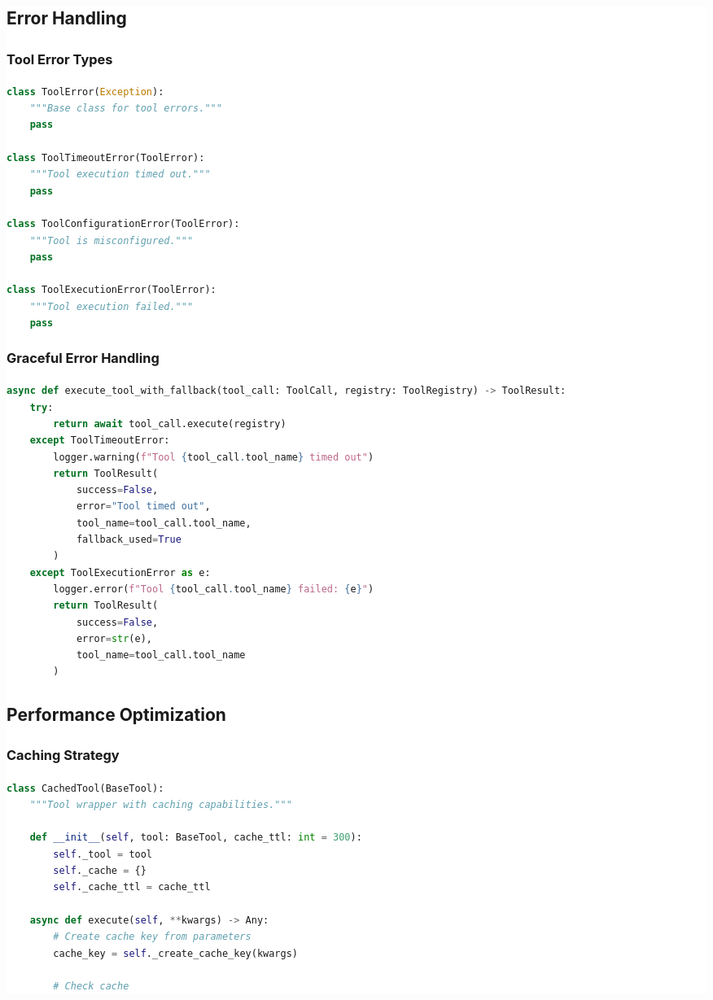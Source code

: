 ## Error Handling

### Tool Error Types

```python
class ToolError(Exception):
    """Base class for tool errors."""
    pass

class ToolTimeoutError(ToolError):
    """Tool execution timed out."""
    pass

class ToolConfigurationError(ToolError):
    """Tool is misconfigured."""
    pass

class ToolExecutionError(ToolError):
    """Tool execution failed."""
    pass
```

### Graceful Error Handling

```python
async def execute_tool_with_fallback(tool_call: ToolCall, registry: ToolRegistry) -> ToolResult:
    try:
        return await tool_call.execute(registry)
    except ToolTimeoutError:
        logger.warning(f"Tool {tool_call.tool_name} timed out")
        return ToolResult(
            success=False,
            error="Tool timed out",
            tool_name=tool_call.tool_name,
            fallback_used=True
        )
    except ToolExecutionError as e:
        logger.error(f"Tool {tool_call.tool_name} failed: {e}")
        return ToolResult(
            success=False,
            error=str(e),
            tool_name=tool_call.tool_name
        )
```

## Performance Optimization

### Caching Strategy

```python
class CachedTool(BaseTool):
    """Tool wrapper with caching capabilities."""
    
    def __init__(self, tool: BaseTool, cache_ttl: int = 300):
        self._tool = tool
        self._cache = {}
        self._cache_ttl = cache_ttl
    
    async def execute(self, **kwargs) -> Any:
        # Create cache key from parameters
        cache_key = self._create_cache_key(kwargs)
        
        # Check cache
```